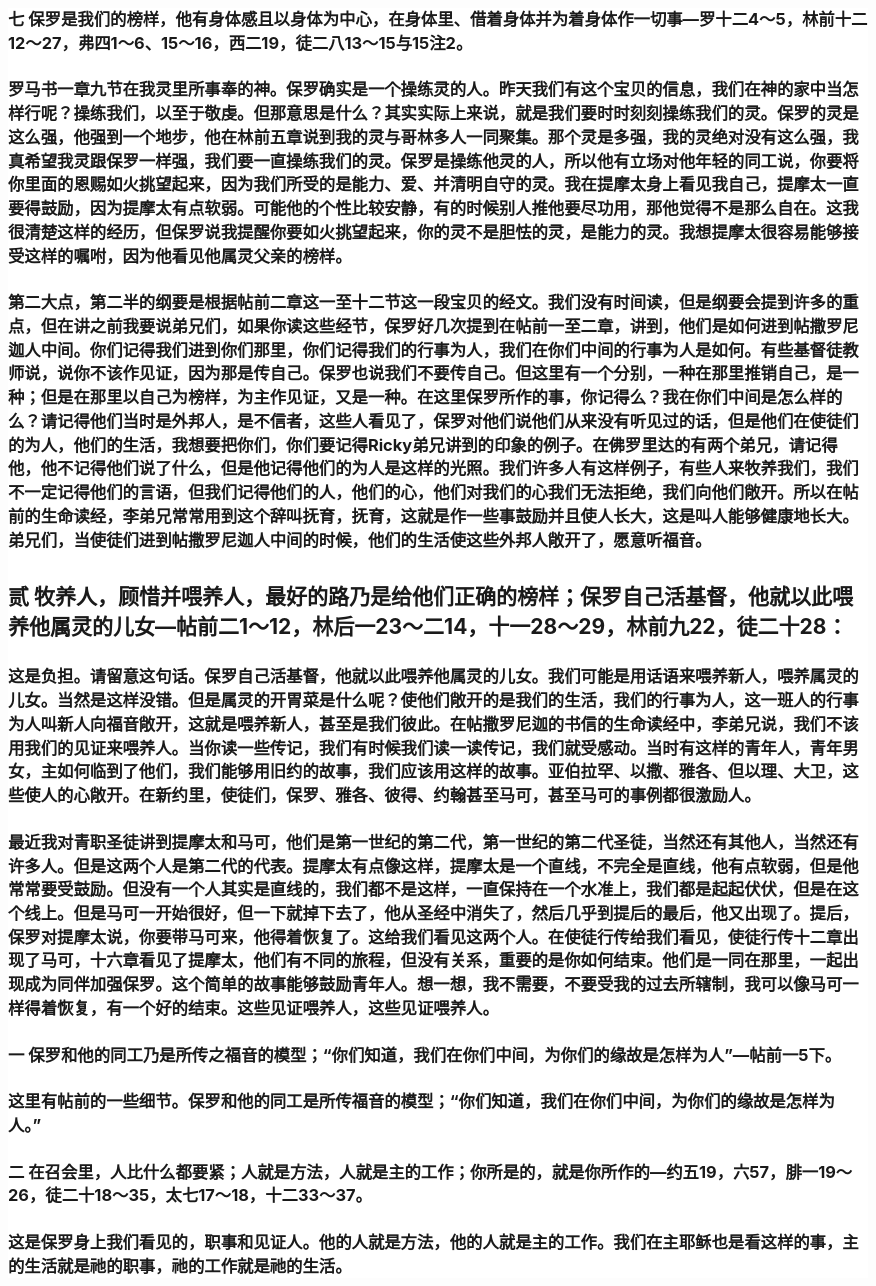 ### 七  保罗是我们的榜样，他有身体感且以身体为中心，在身体里、借着身体并为着身体作一切事—罗十二4～5，林前十二12～27，弗四1～6、15～16，西二19，徒二八13～15与15注2。

### 罗马书一章九节在我灵里所事奉的神。保罗确实是一个操练灵的人。昨天我们有这个宝贝的信息，我们在神的家中当怎样行呢？操练我们，以至于敬虔。但那意思是什么？其实实际上来说，就是我们要时时刻刻操练我们的灵。保罗的灵是这么强，他强到一个地步，他在林前五章说到我的灵与哥林多人一同聚集。那个灵是多强，我的灵绝对没有这么强，我真希望我灵跟保罗一样强，我们要一直操练我们的灵。保罗是操练他灵的人，所以他有立场对他年轻的同工说，你要将你里面的恩赐如火挑望起来，因为我们所受的是能力、爱、并清明自守的灵。我在提摩太身上看见我自己，提摩太一直要得鼓励，因为提摩太有点软弱。可能他的个性比较安静，有的时候别人推他要尽功用，那他觉得不是那么自在。这我很清楚这样的经历，但保罗说我提醒你要如火挑望起来，你的灵不是胆怯的灵，是能力的灵。我想提摩太很容易能够接受这样的嘱咐，因为他看见他属灵父亲的榜样。

### 第二大点，第二半的纲要是根据帖前二章这一至十二节这一段宝贝的经文。我们没有时间读，但是纲要会提到许多的重点，但在讲之前我要说弟兄们，如果你读这些经节，保罗好几次提到在帖前一至二章，讲到，他们是如何进到帖撒罗尼迦人中间。你们记得我们进到你们那里，你们记得我们的行事为人，我们在你们中间的行事为人是如何。有些基督徒教师说，说你不该作见证，因为那是传自己。保罗也说我们不要传自己。但这里有一个分别，一种在那里推销自己，是一种；但是在那里以自己为榜样，为主作见证，又是一种。在这里保罗所作的事，你记得么？我在你们中间是怎么样的么？请记得他们当时是外邦人，是不信者，这些人看见了，保罗对他们说他们从来没有听见过的话，但是他们在使徒们的为人，他们的生活，我想要把你们，你们要记得Ricky弟兄讲到的印象的例子。在佛罗里达的有两个弟兄，请记得他，他不记得他们说了什么，但是他记得他们的为人是这样的光照。我们许多人有这样例子，有些人来牧养我们，我们不一定记得他们的言语，但我们记得他们的人，他们的心，他们对我们的心我们无法拒绝，我们向他们敞开。所以在帖前的生命读经，李弟兄常常用到这个辞叫抚育，抚育，这就是作一些事鼓励并且使人长大，这是叫人能够健康地长大。弟兄们，当使徒们进到帖撒罗尼迦人中间的时候，他们的生活使这些外邦人敞开了，愿意听福音。

## 贰  牧养人，顾惜并喂养人，最好的路乃是给他们正确的榜样；保罗自己活基督，他就以此喂养他属灵的儿女—帖前二1～12，林后一23～二14，十一28～29，林前九22，徒二十28：

### 这是负担。请留意这句话。保罗自己活基督，他就以此喂养他属灵的儿女。我们可能是用话语来喂养新人，喂养属灵的儿女。当然是这样没错。但是属灵的开胃菜是什么呢？使他们敞开的是我们的生活，我们的行事为人，这一班人的行事为人叫新人向福音敞开，这就是喂养新人，甚至是我们彼此。在帖撒罗尼迦的书信的生命读经中，李弟兄说，我们不该用我们的见证来喂养人。当你读一些传记，我们有时候我们读一读传记，我们就受感动。当时有这样的青年人，青年男女，主如何临到了他们，我们能够用旧约的故事，我们应该用这样的故事。亚伯拉罕、以撒、雅各、但以理、大卫，这些使人的心敞开。在新约里，使徒们，保罗、雅各、彼得、约翰甚至马可，甚至马可的事例都很激励人。

### 最近我对青职圣徒讲到提摩太和马可，他们是第一世纪的第二代，第一世纪的第二代圣徒，当然还有其他人，当然还有许多人。但是这两个人是第二代的代表。提摩太有点像这样，提摩太是一个直线，不完全是直线，他有点软弱，但是他常常要受鼓励。但没有一个人其实是直线的，我们都不是这样，一直保持在一个水准上，我们都是起起伏伏，但是在这个线上。但是马可一开始很好，但一下就掉下去了，他从圣经中消失了，然后几乎到提后的最后，他又出现了。提后，保罗对提摩太说，你要带马可来，他得着恢复了。这给我们看见这两个人。在使徒行传给我们看见，使徒行传十二章出现了马可，十六章看见了提摩太，他们有不同的旅程，但没有关系，重要的是你如何结束。他们是一同在那里，一起出现成为同伴加强保罗。这个简单的故事能够鼓励青年人。想一想，我不需要，不要受我的过去所辖制，我可以像马可一样得着恢复，有一个好的结束。这些见证喂养人，这些见证喂养人。

### 一  保罗和他的同工乃是所传之福音的模型；“你们知道，我们在你们中间，为你们的缘故是怎样为人”—帖前一5下。

### 这里有帖前的一些细节。保罗和他的同工是所传福音的模型；“你们知道，我们在你们中间，为你们的缘故是怎样为人。”

### 二  在召会里，人比什么都要紧；人就是方法，人就是主的工作；你所是的，就是你所作的—约五19，六57，腓一19～26，徒二十18～35，太七17～18，十二33～37。

### 这是保罗身上我们看见的，职事和见证人。他的人就是方法，他的人就是主的工作。我们在主耶稣也是看这样的事，主的生活就是祂的职事，祂的工作就是祂的生活。

